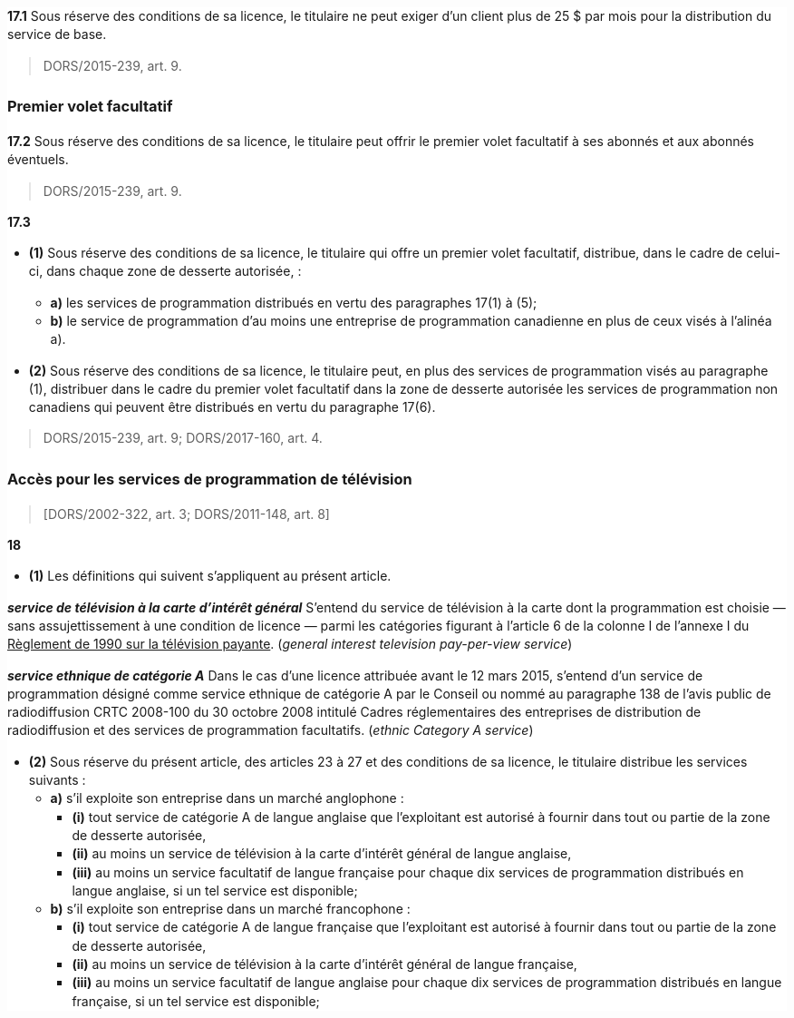 


**17.1** Sous réserve des conditions de sa licence, le titulaire ne peut exiger d’un client plus de 25 $ par mois pour la distribution du service de base.
> DORS/2015-239, art. 9.





### Premier volet facultatif


**17.2** Sous réserve des conditions de sa licence, le titulaire peut offrir le premier volet facultatif à ses abonnés et aux abonnés éventuels.
> DORS/2015-239, art. 9.




**17.3** 

- **(1)** Sous réserve des conditions de sa licence, le titulaire qui offre un premier volet facultatif, distribue, dans le cadre de celui-ci, dans chaque zone de desserte autorisée, :
	- **a)** les services de programmation distribués en vertu des paragraphes 17(1) à (5);
	- **b)** le service de programmation d’au moins une entreprise de programmation canadienne en plus de ceux visés à l’alinéa a).

- **(2)** Sous réserve des conditions de sa licence, le titulaire peut, en plus des services de programmation visés au paragraphe (1), distribuer dans le cadre du premier volet facultatif dans la zone de desserte autorisée les services de programmation non canadiens qui peuvent être distribués en vertu du paragraphe 17(6).
> DORS/2015-239, art. 9; DORS/2017-160, art. 4.





### Accès pour les services de programmation de télévision
> [DORS/2002-322, art. 3; DORS/2011-148, art. 8]



**18** 

- **(1)** Les définitions qui suivent s’appliquent au présent article.

***service de télévision à la carte d’intérêt général*** S’entend du service de télévision à la carte dont la programmation est choisie — sans assujettissement à une condition de licence — parmi les catégories figurant à l’article 6 de la colonne I de l’annexe I du [Règlement de 1990 sur la télévision payante](/fr/Règlements/Décrets,%20ordonnances%20et%20règlements%20statutaires/90/105.md). (*general interest television pay-per-view service*)

***service ethnique de catégorie A*** Dans le cas d’une licence attribuée avant le 12 mars 2015, s’entend d’un service de programmation désigné comme service ethnique de catégorie A par le Conseil ou nommé au paragraphe 138 de l’avis public de radiodiffusion CRTC 2008-100 du 30 octobre 2008 intitulé Cadres réglementaires des entreprises de distribution de radiodiffusion et des services de programmation facultatifs. (*ethnic Category A service*)

- **(2)** Sous réserve du présent article, des articles 23 à 27 et des conditions de sa licence, le titulaire distribue les services suivants :
	- **a)** s’il exploite son entreprise dans un marché anglophone :
		- **(i)** tout service de catégorie A de langue anglaise que l’exploitant est autorisé à fournir dans tout ou partie de la zone de desserte autorisée,
		- **(ii)** au moins un service de télévision à la carte d’intérêt général de langue anglaise,
		- **(iii)** au moins un service facultatif de langue française pour chaque dix services de programmation distribués en langue anglaise, si un tel service est disponible;
	- **b)** s’il exploite son entreprise dans un marché francophone :
		- **(i)** tout service de catégorie A de langue française que l’exploitant est autorisé à fournir dans tout ou partie de la zone de desserte autorisée,
		- **(ii)** au moins un service de télévision à la carte d’intérêt général de langue française,
		- **(iii)** au moins un service facultatif de langue anglaise pour chaque dix services de programmation distribués en langue française, si un tel service est disponible;